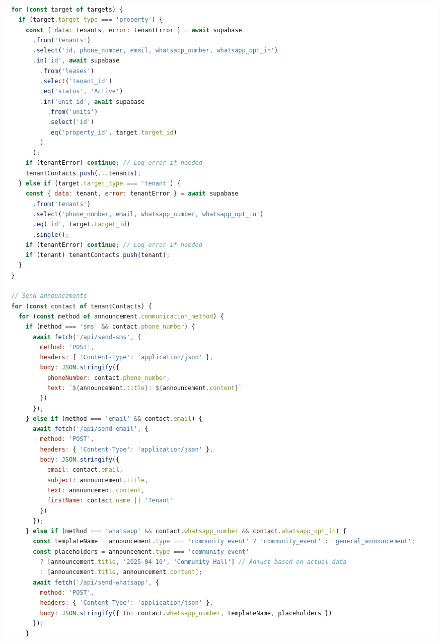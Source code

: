 ```javascript
  for (const target of targets) {
    if (target.target_type === 'property') {
      const { data: tenants, error: tenantError } = await supabase
        .from('tenants')
        .select('id, phone_number, email, whatsapp_number, whatsapp_opt_in')
        .in('id', await supabase
          .from('leases')
          .select('tenant_id')
          .eq('status', 'Active')
          .in('unit_id', await supabase
            .from('units')
            .select('id')
            .eq('property_id', target.target_id)
          )
        );
      if (tenantError) continue; // Log error if needed
      tenantContacts.push(...tenants);
    } else if (target.target_type === 'tenant') {
      const { data: tenant, error: tenantError } = await supabase
        .from('tenants')
        .select('phone_number, email, whatsapp_number, whatsapp_opt_in')
        .eq('id', target.target_id)
        .single();
      if (tenantError) continue; // Log error if needed
      if (tenant) tenantContacts.push(tenant);
    }
  }

  // Send announcements
  for (const contact of tenantContacts) {
    for (const method of announcement.communication_method) {
      if (method === 'sms' && contact.phone_number) {
        await fetch('/api/send-sms', {
          method: 'POST',
          headers: { 'Content-Type': 'application/json' },
          body: JSON.stringify({
            phoneNumber: contact.phone_number,
            text: `${announcement.title}: ${announcement.content}`
          })
        });
      } else if (method === 'email' && contact.email) {
        await fetch('/api/send-email', {
          method: 'POST',
          headers: { 'Content-Type': 'application/json' },
          body: JSON.stringify({
            email: contact.email,
            subject: announcement.title,
            text: announcement.content,
            firstName: contact.name || 'Tenant'
          })
        });
      } else if (method === 'whatsapp' && contact.whatsapp_number && contact.whatsapp_opt_in) {
        const templateName = announcement.type === 'community event' ? 'community_event' : 'general_announcement';
        const placeholders = announcement.type === 'community event'
          ? [announcement.title, '2025-04-10', 'Community Hall'] // Adjust based on actual data
          : [announcement.title, announcement.content];
        await fetch('/api/send-whatsapp', {
          method: 'POST',
          headers: { 'Content-Type': 'application/json' },
          body: JSON.stringify({ to: contact.whatsapp_number, templateName, placeholders })
        });
      }
```